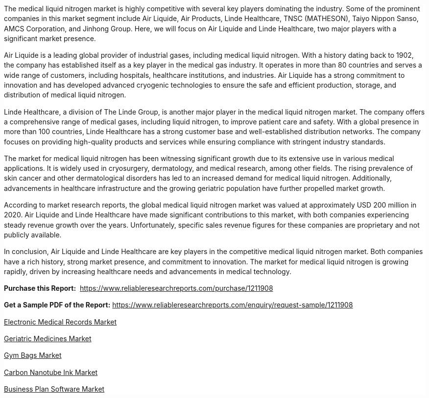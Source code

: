 <p><p>The medical liquid nitrogen market is highly competitive with several key players dominating the industry. Some of the prominent companies in this market segment include Air Liquide, Air Products, Linde Healthcare, TNSC (MATHESON), Taiyo Nippon Sanso, AMCS Corporation, and Jinhong Group. Here, we will focus on Air Liquide and Linde Healthcare, two major players with a significant market presence.</p><p>Air Liquide is a leading global provider of industrial gases, including medical liquid nitrogen. With a history dating back to 1902, the company has established itself as a key player in the medical gas industry. It operates in more than 80 countries and serves a wide range of customers, including hospitals, healthcare institutions, and industries. Air Liquide has a strong commitment to innovation and has developed advanced cryogenic technologies to ensure the safe and efficient production, storage, and distribution of medical liquid nitrogen.</p><p>Linde Healthcare, a division of The Linde Group, is another major player in the medical liquid nitrogen market. The company offers a comprehensive range of medical gases, including liquid nitrogen, to improve patient care and safety. With a global presence in more than 100 countries, Linde Healthcare has a strong customer base and well-established distribution networks. The company focuses on providing high-quality products and services while ensuring compliance with stringent industry standards.</p><p>The market for medical liquid nitrogen has been witnessing significant growth due to its extensive use in various medical applications. It is widely used in cryosurgery, dermatology, and medical research, among other fields. The rising prevalence of skin cancer and other dermatological disorders has led to an increased demand for medical liquid nitrogen. Additionally, advancements in healthcare infrastructure and the growing geriatric population have further propelled market growth.</p><p>According to market research reports, the global medical liquid nitrogen market was valued at approximately USD 200 million in 2020. Air Liquide and Linde Healthcare have made significant contributions to this market, with both companies experiencing steady revenue growth over the years. Unfortunately, specific sales revenue figures for these companies are proprietary and not publicly available.</p><p>In conclusion, Air Liquide and Linde Healthcare are key players in the competitive medical liquid nitrogen market. Both companies have a rich history, strong market presence, and commitment to innovation. The market for medical liquid nitrogen is growing rapidly, driven by increasing healthcare needs and advancements in medical technology.</p></p>
<p><strong>Purchase this Report:</strong>&nbsp;&nbsp;<a href="https://www.reliableresearchreports.com/purchase/1211908">https://www.reliableresearchreports.com/purchase/1211908</a></p>
<p></p>
<p><strong>Get a Sample PDF of the Report:</strong>&nbsp;<a href="https://www.reliableresearchreports.com/enquiry/request-sample/1211908">https://www.reliableresearchreports.com/enquiry/request-sample/1211908</a></p>
<p><p><a href="https://www.linkedin.com/pulse/electronic-medical-records-market-size-2023-2030-global-ooule/">Electronic Medical Records Market</a></p><p><a href="https://www.linkedin.com/pulse/geriatric-medicines-market-share-amp-new-trends-analysis-6lvpe/">Geriatric Medicines Market</a></p><p><a href="https://medium.com/@aashish.reportprime2/gym-bags-market-size-growth-forecast-2023-2030-da469ffe8804">Gym Bags Market</a></p><p><a href="https://github.com/kholmovskayalyudmila/Market-Research-Report-List-1/blob/main/carbon-nanotube-ink-market.md">Carbon Nanotube Ink Market</a></p><p><a href="https://medium.com/@stand.tough.park/business-plan-software-market-insight-market-trends-growth-forecasted-from-2023-to-2030-f8705f720d63">Business Plan Software Market</a></p></p>